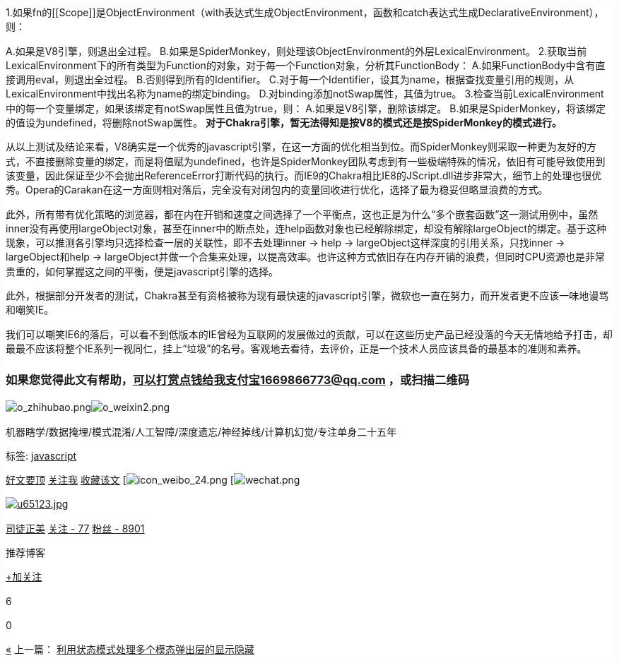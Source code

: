 1.如果fn的[[Scope]]是ObjectEnvironment（with表达式生成ObjectEnvironment，函数和catch表达式生成DeclarativeEnvironment），则：

A.如果是V8引擎，则退出全过程。
B.如果是SpiderMonkey，则处理该ObjectEnvironment的外层LexicalEnvironment。
2.获取当前LexicalEnvironment下的所有类型为Function的对象，对于每一个Function对象，分析其FunctionBody：
A.如果FunctionBody中含有直接调用eval，则退出全过程。
B.否则得到所有的Identifier。
C.对于每一个Identifier，设其为name，根据查找变量引用的规则，从LexicalEnvironment中找出名称为name的绑定binding。
D.对binding添加notSwap属性，其值为true。
3.检查当前LexicalEnvironment中的每一个变量绑定，如果该绑定有notSwap属性且值为true，则：
A.如果是V8引擎，删除该绑定。
B.如果是SpiderMonkey，将该绑定的值设为undefined，将删除notSwap属性。
**对于Chakra引擎，暂无法得知是按V8的模式还是按SpiderMonkey的模式进行。**

从以上测试及结论来看，V8确实是一个优秀的javascript引擎，在这一方面的优化相当到位。而SpiderMonkey则采取一种更为友好的方式，不直接删除变量的绑定，而是将值赋为undefined，也许是SpiderMonkey团队考虑到有一些极端特殊的情况，依旧有可能导致使用到该变量，因此保证至少不会抛出ReferenceError打断代码的执行。而IE9的Chakra相比IE8的JScript.dll进步非常大，细节上的处理也很优秀。Opera的Carakan在这一方面则相对落后，完全没有对闭包内的变量回收进行优化，选择了最为稳妥但略显浪费的方式。

此外，所有带有优化策略的浏览器，都在内在开销和速度之间选择了一个平衡点，这也正是为什么“多个嵌套函数”这一测试用例中，虽然inner没有再使用largeObject对象，甚至在inner中的断点处，连help函数对象也已经解除绑定，却没有解除largeObject的绑定。基于这种现象，可以推测各引擎均只选择检查一层的关联性，即不去处理inner -> help -> largeObject这样深度的引用关系，只找inner -> largeObject和help -> largeObject并做一个合集来处理，以提高效率。也许这种方式依旧存在内存开销的浪费，但同时CPU资源也是非常贵重的，如何掌握这之间的平衡，便是javascript引擎的选择。

此外，根据部分开发者的测试，Chakra甚至有资格被称为现有最快速的javascript引擎，微软也一直在努力，而开发者更不应该一味地谩骂和嘲笑IE。

我们可以嘲笑IE6的落后，可以看不到低版本的IE曾经为互联网的发展做过的贡献，可以在这些历史产品已经没落的今天无情地给予打击，却最最不应该将整个IE系列一视同仁，挂上“垃圾”的名号。客观地去看待，去评价，正是一个技术人员应该具备的最基本的准则和素养。

### 如果您觉得此文有帮助，可以打赏点钱给我支付宝1669866773@qq.com ，或扫描二维码

![o_zhihubao.png](../_resources/00e07d3efbf06211cdc2915bdbcfeb27.png)![o_weixin2.png](../_resources/3681984fb92e20cb3fa7ca119c3be8e0.png)

机器瞎学/数据掩埋/模式混淆/人工智障/深度遗忘/神经掉线/计算机幻觉/专注单身二十五年

标签: [javascript](https://www.cnblogs.com/rubylouvre/tag/javascript/)

 [好文要顶](js闭包测试%20-%20司徒正美%20-%20博客园.md#)  [关注我](js闭包测试%20-%20司徒正美%20-%20博客园.md#)  [收藏该文](js闭包测试%20-%20司徒正美%20-%20博客园.md#)  [![icon_weibo_24.png](js闭包测试%20-%20司徒正美%20-%20博客园.md#)  [![wechat.png](js闭包测试%20-%20司徒正美%20-%20博客园.md#)

 [![u65123.jpg](../_resources/053a2c2da8867aa5a4609708348a6fd2.jpg)](https://home.cnblogs.com/u/rubylouvre/)

 [司徒正美](https://home.cnblogs.com/u/rubylouvre/)
 [关注 - 77](https://home.cnblogs.com/u/rubylouvre/followees/)
 [粉丝 - 8901](https://home.cnblogs.com/u/rubylouvre/followers/)

推荐博客

 [+加关注](js闭包测试%20-%20司徒正美%20-%20博客园.md#)

 6

 0

 [«](https://www.cnblogs.com/rubylouvre/p/3336184.html) 上一篇： [利用状态模式处理多个模态弹出层的显示隐藏](https://www.cnblogs.com/rubylouvre/p/3336184.html)
